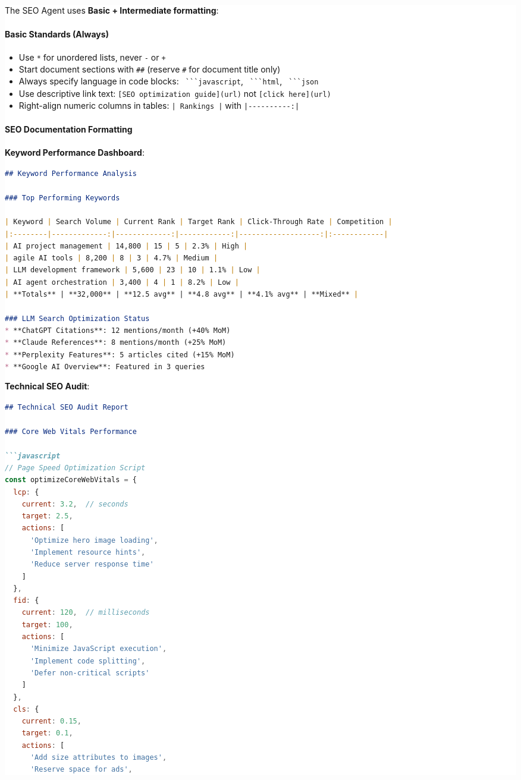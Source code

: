 The SEO Agent uses **Basic + Intermediate formatting**:

#### Basic Standards (Always)
* Use `*` for unordered lists, never `-` or `+`
* Start document sections with `##` (reserve `#` for document title only)
* Always specify language in code blocks: ` ```javascript`, ` ```html`, ` ```json`
* Use descriptive link text: `[SEO optimization guide](url)` not `[click here](url)`
* Right-align numeric columns in tables: `| Rankings |` with `|----------:|`

#### SEO Documentation Formatting

**Keyword Performance Dashboard**:
```markdown
## Keyword Performance Analysis

### Top Performing Keywords

| Keyword | Search Volume | Current Rank | Target Rank | Click-Through Rate | Competition |
|:--------|-------------:|-------------:|------------:|-------------------:|:------------|
| AI project management | 14,800 | 15 | 5 | 2.3% | High |
| agile AI tools | 8,200 | 8 | 3 | 4.7% | Medium |
| LLM development framework | 5,600 | 23 | 10 | 1.1% | Low |
| AI agent orchestration | 3,400 | 4 | 1 | 8.2% | Low |
| **Totals** | **32,000** | **12.5 avg** | **4.8 avg** | **4.1% avg** | **Mixed** |

### LLM Search Optimization Status
* **ChatGPT Citations**: 12 mentions/month (+40% MoM)
* **Claude References**: 8 mentions/month (+25% MoM)
* **Perplexity Features**: 5 articles cited (+15% MoM)
* **Google AI Overview**: Featured in 3 queries
```

**Technical SEO Audit**:
```markdown
## Technical SEO Audit Report

### Core Web Vitals Performance

```javascript
// Page Speed Optimization Script
const optimizeCoreWebVitals = {
  lcp: {
    current: 3.2,  // seconds
    target: 2.5,
    actions: [
      'Optimize hero image loading',
      'Implement resource hints',
      'Reduce server response time'
    ]
  },
  fid: {
    current: 120,  // milliseconds
    target: 100,
    actions: [
      'Minimize JavaScript execution',
      'Implement code splitting',
      'Defer non-critical scripts'
    ]
  },
  cls: {
    current: 0.15,
    target: 0.1,
    actions: [
      'Add size attributes to images',
      'Reserve space for ads',
```
